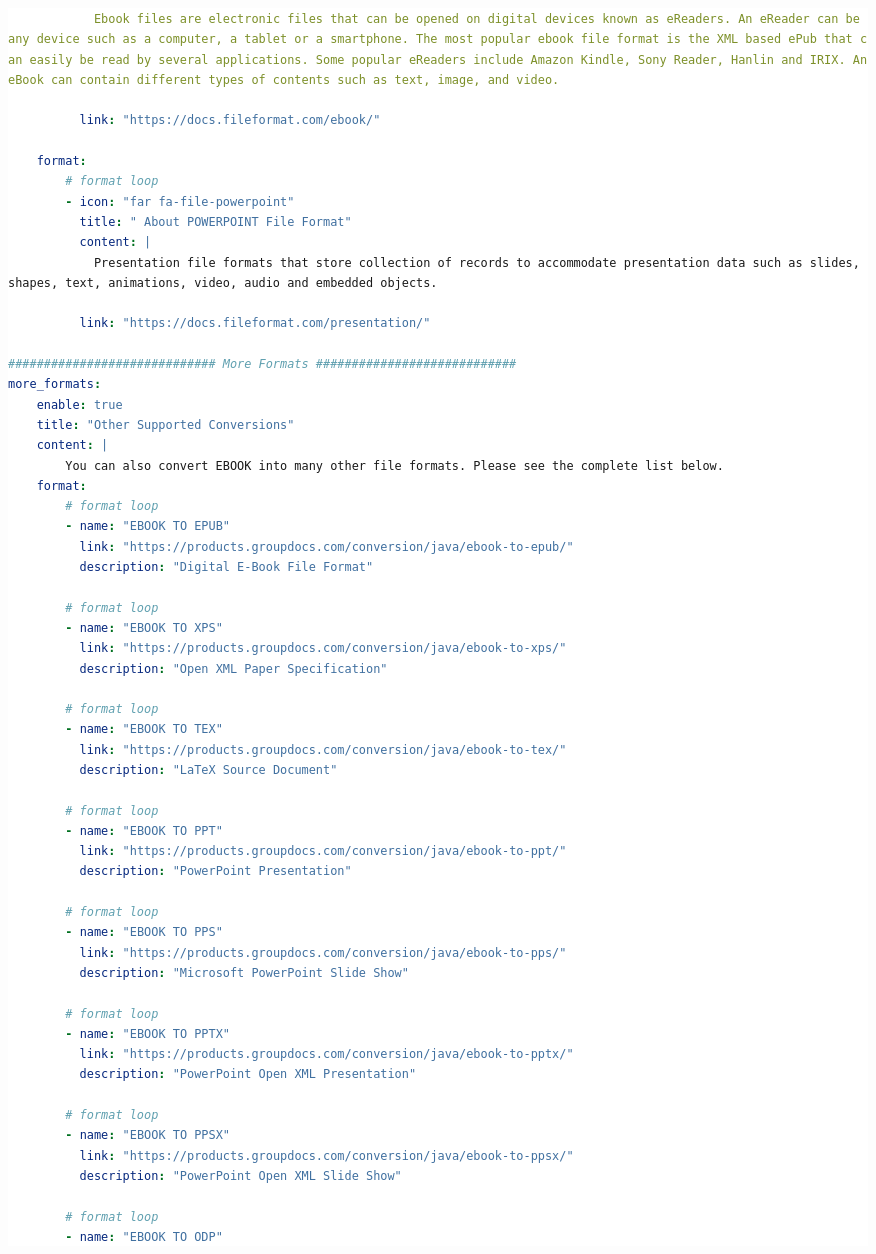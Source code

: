 ```yaml
            Ebook files are electronic files that can be opened on digital devices known as eReaders. An eReader can be any device such as a computer, a tablet or a smartphone. The most popular ebook file format is the XML based ePub that can easily be read by several applications. Some popular eReaders include Amazon Kindle, Sony Reader, Hanlin and IRIX. An eBook can contain different types of contents such as text, image, and video.

          link: "https://docs.fileformat.com/ebook/"

    format:
        # format loop
        - icon: "far fa-file-powerpoint"
          title: " About POWERPOINT File Format"
          content: |
            Presentation file formats that store collection of records to accommodate presentation data such as slides, shapes, text, animations, video, audio and embedded objects.

          link: "https://docs.fileformat.com/presentation/"

############################# More Formats ############################
more_formats:
    enable: true
    title: "Other Supported Conversions"
    content: |
        You can also convert EBOOK into many other file formats. Please see the complete list below.
    format: 
        # format loop
        - name: "EBOOK TO EPUB"
          link: "https://products.groupdocs.com/conversion/java/ebook-to-epub/"
          description: "Digital E-Book File Format"

        # format loop
        - name: "EBOOK TO XPS"
          link: "https://products.groupdocs.com/conversion/java/ebook-to-xps/"
          description: "Open XML Paper Specification"

        # format loop
        - name: "EBOOK TO TEX"
          link: "https://products.groupdocs.com/conversion/java/ebook-to-tex/"
          description: "LaTeX Source Document"

        # format loop
        - name: "EBOOK TO PPT"
          link: "https://products.groupdocs.com/conversion/java/ebook-to-ppt/"
          description: "PowerPoint Presentation"

        # format loop
        - name: "EBOOK TO PPS"
          link: "https://products.groupdocs.com/conversion/java/ebook-to-pps/"
          description: "Microsoft PowerPoint Slide Show"

        # format loop
        - name: "EBOOK TO PPTX"
          link: "https://products.groupdocs.com/conversion/java/ebook-to-pptx/"
          description: "PowerPoint Open XML Presentation"

        # format loop
        - name: "EBOOK TO PPSX"
          link: "https://products.groupdocs.com/conversion/java/ebook-to-ppsx/"
          description: "PowerPoint Open XML Slide Show"

        # format loop
        - name: "EBOOK TO ODP"
```